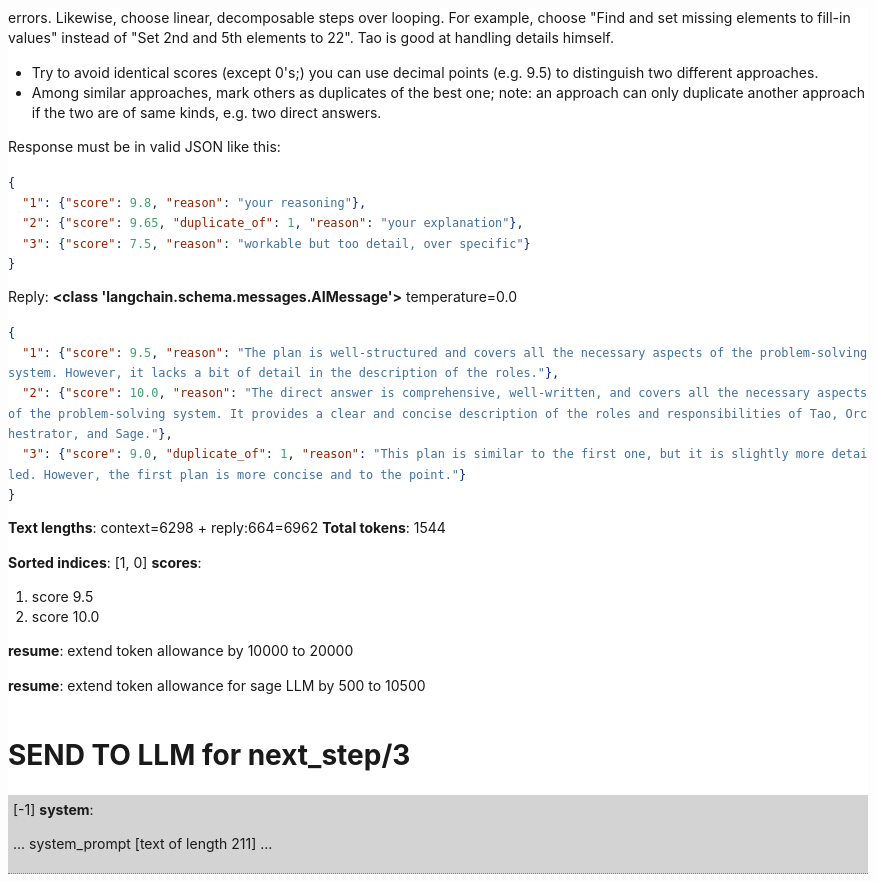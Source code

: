   errors. Likewise, choose linear, decomposable steps over looping. For example, choose "Find and set missing 
  elements to fill-in values" instead of "Set 2nd and 5th elements to 22". Tao is good at handling details himself.
* Try to avoid identical scores (except 0's;) you can use decimal points (e.g. 9.5) to distinguish two different 
  approaches.
* Among similar approaches, mark others as duplicates of the best one; note: an approach can only duplicate another 
  approach if the two are of same kinds, e.g. two direct answers.

Response must be in valid JSON like this:

```json
{
  "1": {"score": 9.8, "reason": "your reasoning"},
  "2": {"score": 9.65, "duplicate_of": 1, "reason": "your explanation"},
  "3": {"score": 7.5, "reason": "workable but too detail, over specific"}
}
```


</div>

Reply: **<class 'langchain.schema.messages.AIMessage'>** temperature=0.0

```json
{
  "1": {"score": 9.5, "reason": "The plan is well-structured and covers all the necessary aspects of the problem-solving system. However, it lacks a bit of detail in the description of the roles."},
  "2": {"score": 10.0, "reason": "The direct answer is comprehensive, well-written, and covers all the necessary aspects of the problem-solving system. It provides a clear and concise description of the roles and responsibilities of Tao, Orchestrator, and Sage."},
  "3": {"score": 9.0, "duplicate_of": 1, "reason": "This plan is similar to the first one, but it is slightly more detailed. However, the first plan is more concise and to the point."}
}
```

**Text lengths**: context=6298 + reply:664=6962 **Total tokens**: 1544


**Sorted indices**: [1, 0] **scores**:
1. score 9.5
2. score 10.0


**resume**: extend token allowance by 10000 to 20000

**resume**: extend token allowance for sage LLM by 500 to 10500

# SEND TO LLM for next_step/3

<div style="background-color:lightgrey; padding: 5px; border-bottom: 1px dotted grey">
<div>[-1] <b>system</b>:</div>

... system_prompt [text of length 211] ...
